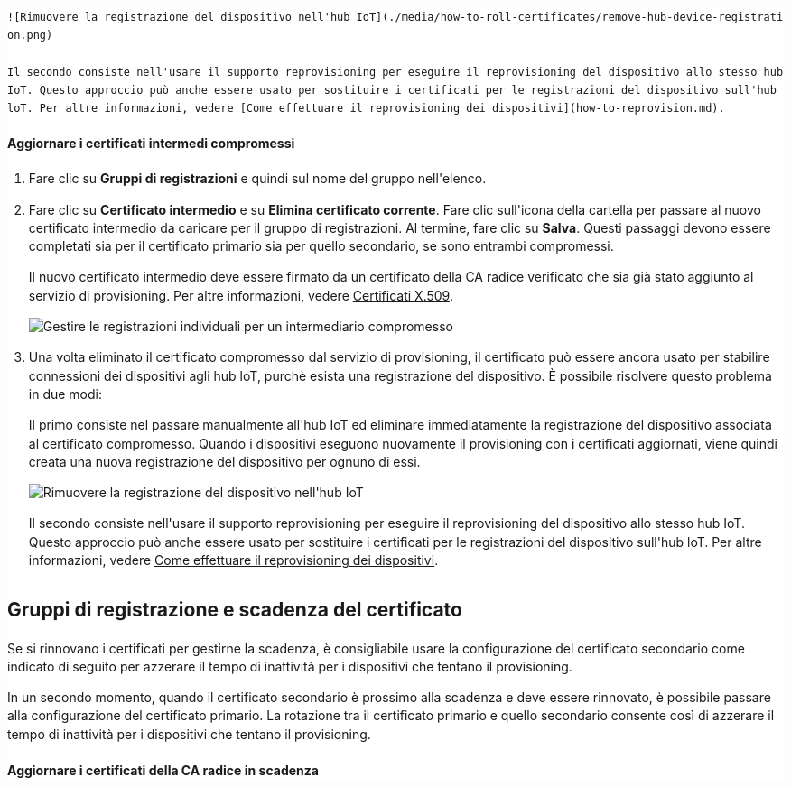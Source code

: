     ![Rimuovere la registrazione del dispositivo nell'hub IoT](./media/how-to-roll-certificates/remove-hub-device-registration.png)

    Il secondo consiste nell'usare il supporto reprovisioning per eseguire il reprovisioning del dispositivo allo stesso hub IoT. Questo approccio può anche essere usato per sostituire i certificati per le registrazioni del dispositivo sull'hub loT. Per altre informazioni, vedere [Come effettuare il reprovisioning dei dispositivi](how-to-reprovision.md).



#### <a name="update-compromised-intermediate-certificates"></a>Aggiornare i certificati intermedi compromessi

1. Fare clic su **Gruppi di registrazioni** e quindi sul nome del gruppo nell'elenco. 

2. Fare clic su **Certificato intermedio** e su **Elimina certificato corrente**. Fare clic sull'icona della cartella per passare al nuovo certificato intermedio da caricare per il gruppo di registrazioni. Al termine, fare clic su **Salva**. Questi passaggi devono essere completati sia per il certificato primario sia per quello secondario, se sono entrambi compromessi.

    Il nuovo certificato intermedio deve essere firmato da un certificato della CA radice verificato che sia già stato aggiunto al servizio di provisioning. Per altre informazioni, vedere [Certificati X.509](concepts-x509-attestation.md#x509-certificates).

    ![Gestire le registrazioni individuali per un intermediario compromesso](./media/how-to-roll-certificates/enrollment-group-delete-intermediate-cert.png)


3. Una volta eliminato il certificato compromesso dal servizio di provisioning, il certificato può essere ancora usato per stabilire connessioni dei dispositivi agli hub loT, purchè esista una registrazione del dispositivo. È possibile risolvere questo problema in due modi: 

    Il primo consiste nel passare manualmente all'hub IoT ed eliminare immediatamente la registrazione del dispositivo associata al certificato compromesso. Quando i dispositivi eseguono nuovamente il provisioning con i certificati aggiornati, viene quindi creata una nuova registrazione del dispositivo per ognuno di essi.     

    ![Rimuovere la registrazione del dispositivo nell'hub IoT](./media/how-to-roll-certificates/remove-hub-device-registration.png)

    Il secondo consiste nell'usare il supporto reprovisioning per eseguire il reprovisioning del dispositivo allo stesso hub IoT. Questo approccio può anche essere usato per sostituire i certificati per le registrazioni del dispositivo sull'hub loT. Per altre informazioni, vedere [Come effettuare il reprovisioning dei dispositivi](how-to-reprovision.md).


## <a name="enrollment-groups-and-certificate-expiration"></a>Gruppi di registrazione e scadenza del certificato

Se si rinnovano i certificati per gestirne la scadenza, è consigliabile usare la configurazione del certificato secondario come indicato di seguito per azzerare il tempo di inattività per i dispositivi che tentano il provisioning.

In un secondo momento, quando il certificato secondario è prossimo alla scadenza e deve essere rinnovato, è possibile passare alla configurazione del certificato primario. La rotazione tra il certificato primario e quello secondario consente così di azzerare il tempo di inattività per i dispositivi che tentano il provisioning. 

#### <a name="update-expiring-root-ca-certificates"></a>Aggiornare i certificati della CA radice in scadenza
